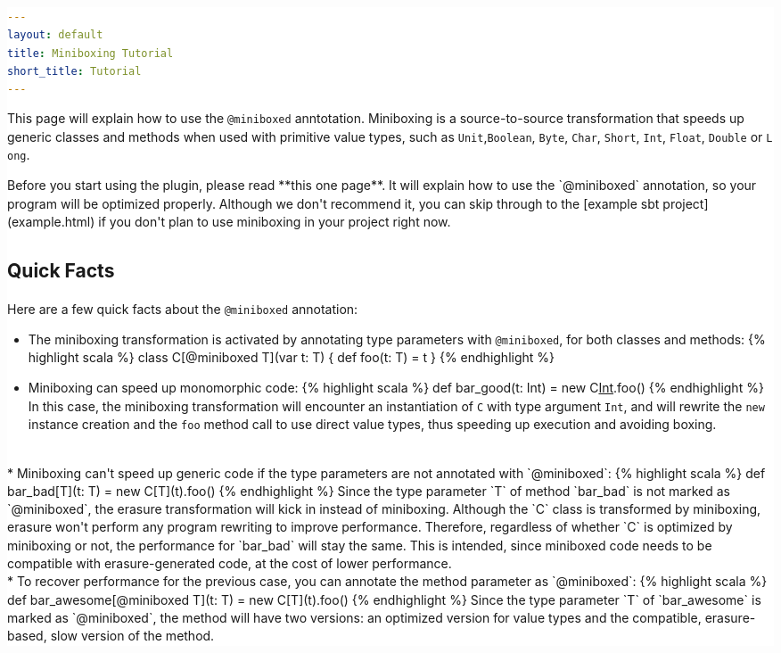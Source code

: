 ```yaml
---
layout: default
title: Miniboxing Tutorial
short_title: Tutorial
---
```


This page will explain how to use the `@miniboxed` anntotation. Miniboxing is a source-to-source transformation that speeds up generic classes and methods when used with primitive value types, such as `Unit`,`Boolean`, `Byte`, `Char`, `Short`, `Int`, `Float`, `Double` or `Long`.

<p class='paper' markdown='1'>
Before you start using the plugin, please read **this one page**. It will explain how to use the `@miniboxed` annotation, so your program will be optimized properly. Although we don't recommend it, you can skip through to the [example sbt project](example.html) if you don't plan to use miniboxing in your project right now.
</p>

## Quick Facts

Here are a few quick facts about the `@miniboxed` annotation:

* The miniboxing transformation is activated by annotating type parameters with `@miniboxed`, for both classes and methods:
{% highlight scala %}
class C[@miniboxed T](var t: T) {
  def foo(t: T) = t
}
{% endhighlight %}

 * Miniboxing can speed up monomorphic code:
{% highlight scala %}
def bar_good(t: Int) = new C[Int](t).foo()
{% endhighlight %}
In this case, the miniboxing transformation will encounter an instantiation of `C` with type argument `Int`, and will rewrite the `new` instance creation and the `foo` method call to use direct value types, thus speeding up execution and avoiding boxing.

<br/>
 * Miniboxing can't speed up generic code if the type parameters are not annotated with `@miniboxed`:
{% highlight scala %}
def bar_bad[T](t: T) = new C[T](t).foo()
{% endhighlight %}
Since the type parameter `T` of method `bar_bad` is not marked as `@miniboxed`, the erasure transformation will kick in instead of miniboxing. Although the `C` class is transformed by miniboxing, erasure won't perform any program rewriting to improve performance. Therefore, regardless of whether `C` is optimized by miniboxing or not, the performance for `bar_bad` will stay the same. This is intended, since miniboxed code needs to be compatible with erasure-generated code, at the cost of lower performance.

<br/>
 * To recover performance for the previous case, you can annotate the method parameter as `@miniboxed`: 
{% highlight scala %}
def bar_awesome[@miniboxed T](t: T) = new C[T](t).foo()
{% endhighlight %}
Since the type parameter `T` of `bar_awesome` is marked as `@miniboxed`, the method will have two versions: an optimized version for value types and the compatible, erasure-based, slow version of the method. 
